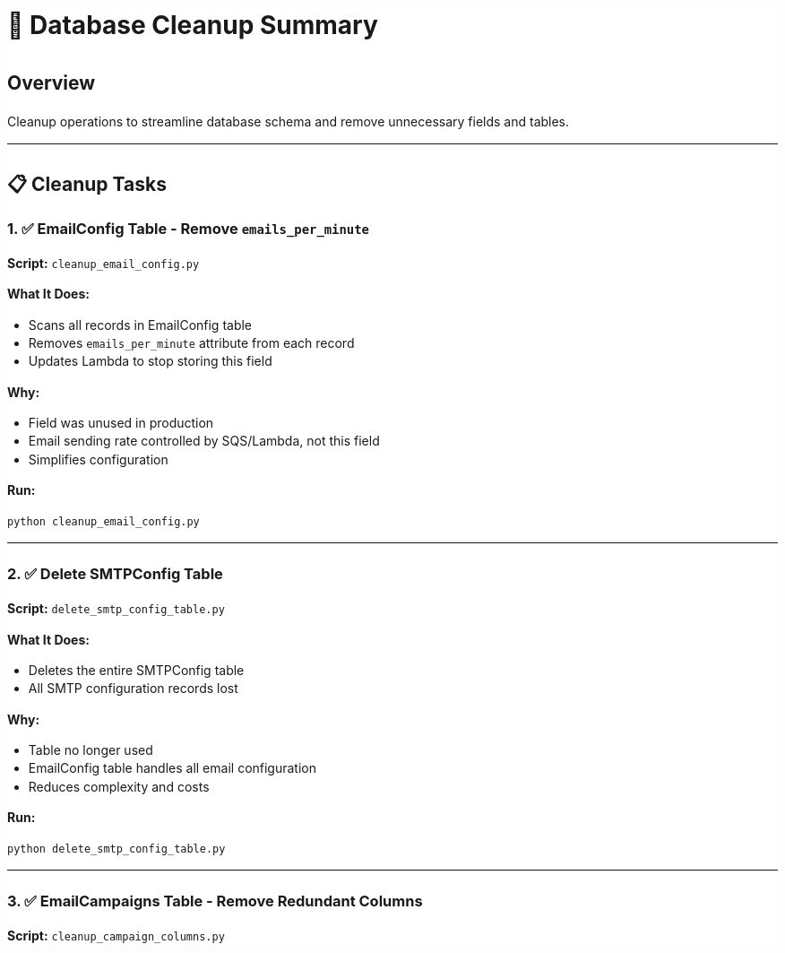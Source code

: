 # 🧹 Database Cleanup Summary

## Overview
Cleanup operations to streamline database schema and remove unnecessary fields and tables.

---

## 📋 Cleanup Tasks

### 1. ✅ EmailConfig Table - Remove `emails_per_minute`

**Script:** `cleanup_email_config.py`

**What It Does:**
- Scans all records in EmailConfig table
- Removes `emails_per_minute` attribute from each record
- Updates Lambda to stop storing this field

**Why:**
- Field was unused in production
- Email sending rate controlled by SQS/Lambda, not this field
- Simplifies configuration

**Run:**
```bash
python cleanup_email_config.py
```

---

### 2. ✅ Delete SMTPConfig Table

**Script:** `delete_smtp_config_table.py`

**What It Does:**
- Deletes the entire SMTPConfig table
- All SMTP configuration records lost

**Why:**
- Table no longer used
- EmailConfig table handles all email configuration
- Reduces complexity and costs

**Run:**
```bash
python delete_smtp_config_table.py
```

---

### 3. ✅ EmailCampaigns Table - Remove Redundant Columns

**Script:** `cleanup_campaign_columns.py`

